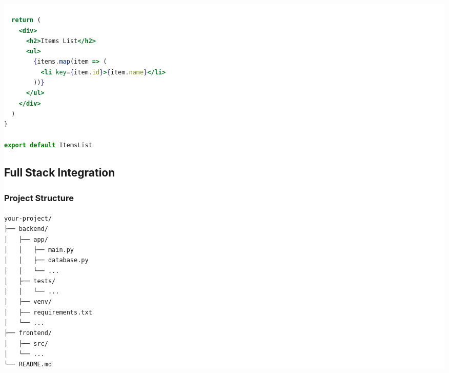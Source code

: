 ```jsx

  return (
    <div>
      <h2>Items List</h2>
      <ul>
        {items.map(item => (
          <li key={item.id}>{item.name}</li>
        ))}
      </ul>
    </div>
  )
}

export default ItemsList
```

## Full Stack Integration

### Project Structure
```
your-project/
├── backend/
│   ├── app/
│   │   ├── main.py
│   │   ├── database.py
│   │   └── ...
│   ├── tests/
│   │   └── ...
│   ├── venv/
│   ├── requirements.txt
│   └── ...
├── frontend/
│   ├── src/
│   └── ...
└── README.md
```


